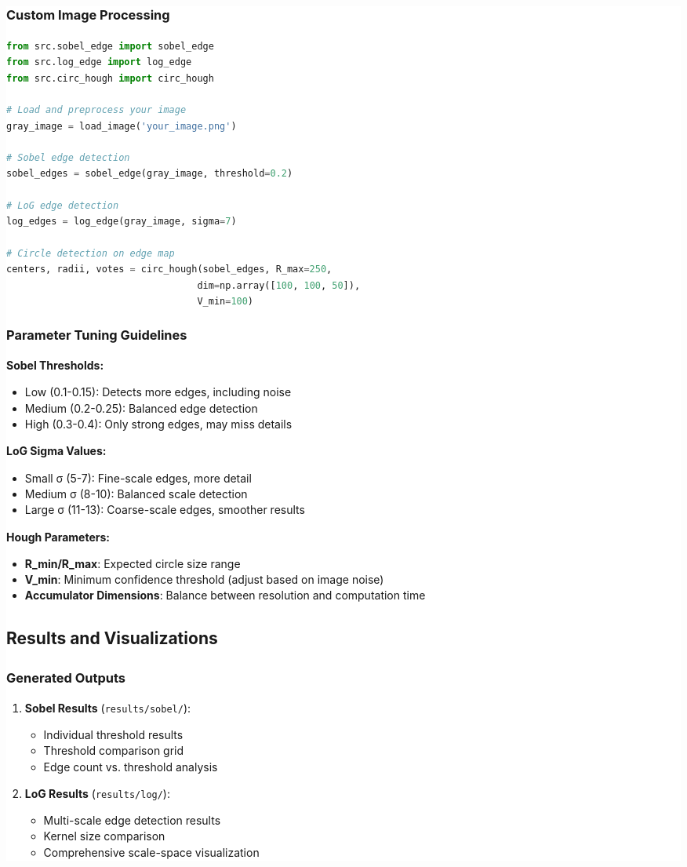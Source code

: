### Custom Image Processing
```python
from src.sobel_edge import sobel_edge
from src.log_edge import log_edge
from src.circ_hough import circ_hough

# Load and preprocess your image
gray_image = load_image('your_image.png')

# Sobel edge detection
sobel_edges = sobel_edge(gray_image, threshold=0.2)

# LoG edge detection  
log_edges = log_edge(gray_image, sigma=7)

# Circle detection on edge map
centers, radii, votes = circ_hough(sobel_edges, R_max=250, 
                                  dim=np.array([100, 100, 50]), 
                                  V_min=100)
```

### Parameter Tuning Guidelines

**Sobel Thresholds:**
- Low (0.1-0.15): Detects more edges, including noise
- Medium (0.2-0.25): Balanced edge detection
- High (0.3-0.4): Only strong edges, may miss details

**LoG Sigma Values:**
- Small σ (5-7): Fine-scale edges, more detail
- Medium σ (8-10): Balanced scale detection
- Large σ (11-13): Coarse-scale edges, smoother results

**Hough Parameters:**
- **R_min/R_max**: Expected circle size range
- **V_min**: Minimum confidence threshold (adjust based on image noise)
- **Accumulator Dimensions**: Balance between resolution and computation time

## Results and Visualizations

### Generated Outputs

1. **Sobel Results** (`results/sobel/`):
   - Individual threshold results
   - Threshold comparison grid
   - Edge count vs. threshold analysis

2. **LoG Results** (`results/log/`):
   - Multi-scale edge detection results  
   - Kernel size comparison
   - Comprehensive scale-space visualization
